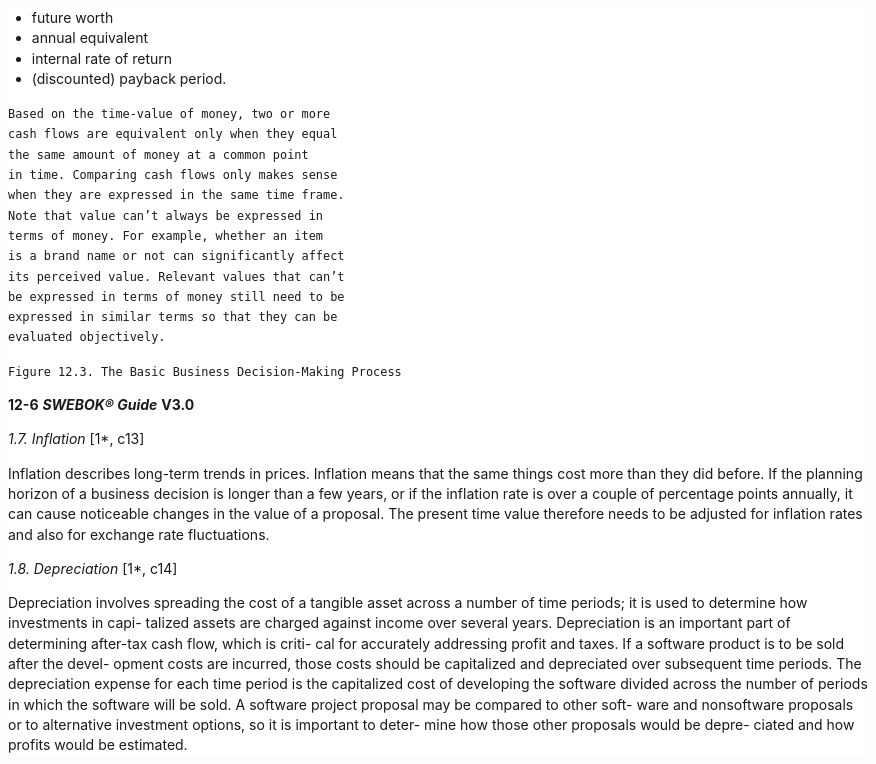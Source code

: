 - future worth
- annual equivalent
- internal rate of return
- (discounted) payback period.

```
Based on the time-value of money, two or more
cash flows are equivalent only when they equal
the same amount of money at a common point
in time. Comparing cash flows only makes sense
when they are expressed in the same time frame.
Note that value can’t always be expressed in
terms of money. For example, whether an item
is a brand name or not can significantly affect
its perceived value. Relevant values that can’t
be expressed in terms of money still need to be
expressed in similar terms so that they can be
evaluated objectively.
```
```
Figure 12.3. The Basic Business Decision-Making Process
```

**12-6** **_SWEBOK® Guide_** **V3.0**

_1.7. Inflation_
[1*, c13]

Inflation describes long-term trends in prices.
Inflation means that the same things cost more
than they did before. If the planning horizon of
a business decision is longer than a few years, or
if the inflation rate is over a couple of percentage
points annually, it can cause noticeable changes
in the value of a proposal. The present time value
therefore needs to be adjusted for inflation rates
and also for exchange rate fluctuations.

_1.8. Depreciation_
[1*, c14]

Depreciation involves spreading the cost of a
tangible asset across a number of time periods;
it is used to determine how investments in capi-
talized assets are charged against income over
several years. Depreciation is an important part
of determining after-tax cash flow, which is criti-
cal for accurately addressing profit and taxes. If
a software product is to be sold after the devel-
opment costs are incurred, those costs should be
capitalized and depreciated over subsequent time
periods. The depreciation expense for each time
period is the capitalized cost of developing the
software divided across the number of periods
in which the software will be sold. A software
project proposal may be compared to other soft-
ware and nonsoftware proposals or to alternative
investment options, so it is important to deter-
mine how those other proposals would be depre-
ciated and how profits would be estimated.
